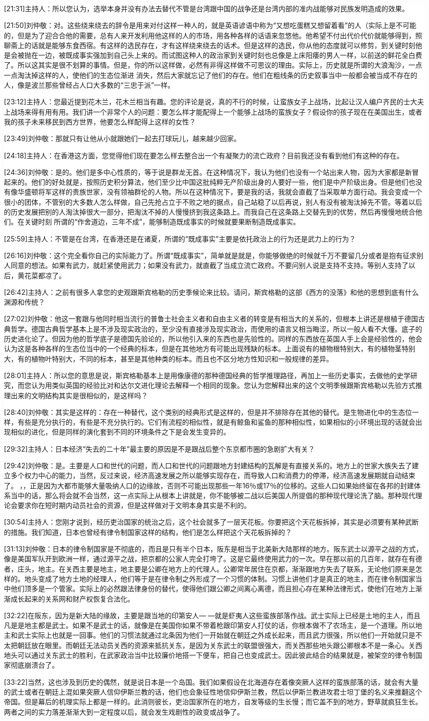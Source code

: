 [21:31]主持人：所以您认为，选举本身并没有办法去替代不管是台湾跟中国的战争还是台湾内部的准内战能够对民族发明造成的效果。

[21:50]刘仲敬：对。这些绕来绕去的辞令是用来对付这样一种人的，就是英语谚语中称为“又想吃蛋糕又想留着看”的人（实际上是不可能的，但是为了迎合合他的需要，总有人来开发利用他这样的人的市场，用各种各样的话语来忽悠他。他希望不付出代价代价就能够得到，照聊斋上的话就是能够东食西宿。有这样的选民存在，才有这样绕来绕去的话术。但是这样的选民，你从他的态度就可以修剪，到关键时刻他是会被抛在一边，被既成事实强加到自己头上来的。而试图这种人的政治家到关键时刻也总像是上床阳痿的男人一样，以前送的鲜花全白费了。所以这其实是很不划算的事情。但是，你的所以这样做，必然有非得这样做不可思议的理由。实际上，历史就是所谓的大浪淘沙，一点一点淘汰掉这样的人，使他们的生态位渐进 消失，然后大家就忘记了他们的存在。他们在粗线条的历史叙事当中一般都会被当成不存在的人，像是波兰那些曾经占人口大多数的“三忠于派”一样。

[23:12]主持人：您最近提到花木兰，花木兰相当有趣。您的评论是说，真的不行的时候，让蛮族女子上战场，比起让汉人编户齐民的士大夫上战场来得有用有用。我们讲一个非常个人的问题：要怎么样才能配得上一个能够上战场的蛮族女子？假设你的孩子现在在美国出生，或者我的孩子未来移民到西方世界，他要怎么样配得上这样的女性？

[23:49]刘仲敬：那就只有让他从小就跟她们一起去打球玩儿，越来越少回家。

[24:18]主持人：在香港这方面，您觉得他们现在要怎么样去整合出一个有凝聚力的流亡政府？目前我还没有看到他们有这种的存在。

[24:36]刘仲敬：是的。他们是多中心性质的，等于说是群龙无首。在这种情况下，我认为他们也没有一个站出来人物，因为大家都是新冒起来的。他们的好处就是，按照历史积分算法，他们至少比中国这批纯粹无产阶级出身的人要好一些，他们是中产阶级出身。但是他们也没有像华盛顿将军这样的贵族世家，没有领袖群伦的人物。所以在这种情况下，要是我的话，我就会直截了当采取单方面行动。我会变成一个很小的团体，不管别的大多数人怎么样做，自己先抢占立于不败之地的据点，自己站稳了以后再说，别人有没有被淘汰掉先不管。等着以后的历史发展把别的人淘汰掉很大一部分，把淘汰不掉的人慢慢挤到我这条路上。而我自己在这条路上交替先到的优势，然后再慢慢地统合他们。在关键时刻 所谓的“作舍道边，三年不成”，能够制造既成事实的时候就要果断制造既成事实。

[25:59]主持人：不管是在台湾，在香港还是在诸夏，所谓的“既成事实”主要是依托政治上的行为还是武力上的行为？

[26:16]刘仲敬：这个完全看你自己的实际能力了。所谓“既成事实”，简单就是就是，你能够做绝的时候就千万不要留几分或者是抱有征求别人同意的想法。如果有武力，就赶紧使用武力；如果没有武力，就直截了当成立流亡政府。不要问别人说是支持不支持。等别人支持了以后，黄花菜都凉了。

[26:42]主持人：之前有很多人拿您的史观跟斯宾格勒的历史季候论来比较。请问，斯宾格勒的这部《西方的没落》和他的思想到底有什么渊源和传统？

[27:02]刘仲敬：他这一套跟与他同时相当流行的普鲁士社会主义者和自由主义者的转变是有相当大的关系的，但根本上讲还是根植于德国古典哲学。德国古典哲学基本上是不涉及现实政治的，至少没有直接涉及现实政治，而使用的语言又相当晦涩，所以一般人看不大懂。底子的历史进化论了。但因为他的哲学底子是德国先验论的，所以他引入来的东西也是先验性的。同样的东西放在英国人手上会是经验性的，他会认为这是各种各样的生态位当中的一个经典的标本，但是在其他地方有可能出现残缺的标本。上面说有的植物根特别大，有的植物茎特别大，有的植物叶特别大，不同的标本，甚至是其他种类的标本。而且也不区分地方性知识和一般规律的差异。

[28:01]主持人：所以您的意思是说，斯宾格勒基本上是用像康德的那种德国经典的哲学推理路径，再加上一些历史事实，去做他的史学研究，而您认为用类似英国的经验比对和达尔文进化理论去解释一个相同的现象。您认为您解释出来的这个文明季候跟斯宾格勒以先验方式推理出来的文明结构其实是很相似的，是这样吗？

[28:40]刘仲敬：其实是这样的：存在一种替代，这个类别的经典形式是这样的，但是并不排除存在其他的替代。是生物进化中的生态位一样，有些是充分执行的，有些是不充分执行的。它们有流程的相似性，就是有鲸鱼和鲨鱼的那种相似性，如果相似的小环境出现的话就会出现相似的进化，但是同样的演化套到不同的环境条件之下是会发生变异的。

[29:32]主持人：日本经济“失去的二十年”最主要的原因是不是跟战后整个东京都市圈的急剧扩大有关？

[29:42]刘仲敬：是。主要是人口和世代的问题，而人口和世代的问题跟地方封建结构的瓦解是有直接关系的。地方上的世家大族失去了建立多个权力中心的能力，当然，反过来说，经济高速发展之所以能够实现存在，而导致人口和消费力的停滞，经济高速发展期就自动结束了。 ，，正是因为大都市能够大量吸纳人口的边缘故，否则不可能出现那些一年16％或17％的位移的。这些人口如果始终留在各邦的封建体系当中的话，那么将会就不会当然，这一点实际上从根本上讲就是，你不能够被二战以后美国人所提倡的那种现代理论洗了脑。那种现代理论会要求你在短时期内动员社会的资源，但是这样做对于文明本身其实是不利的。

[30:54]主持人：您刚才说到，经历吏治国家的统治之后，这个社会就多了一层天花板。你要把这个天花板拆掉，其实是必须要有某种武断的措施。我们知道，日本也曾经有律令制国家这样的结构，他们是怎么样把这个天花板拆掉的？

[31:13]刘仲敬：日本的律令制国家是不彻底的，而且是只有半个日本，阪东是相当于北美新大陆那样的地方。阪东武士以源平之战的方式，像是美国军队开到欧洲一样，通过源平之战，把京都的公家人完全打垮了。这是它最终使用武力的一次。早在那以前的几百年，就存在有德者，庄头，地主。在关西主要是地主，地主要是公卿在地方上的代理人。公卿常年居住在京都，渐渐跟地方失去了联系，无论他们原来是怎样的。地头变成了地方土地的经理人，他们等于是在律令制之外形成了一个习惯的体制。习惯上讲他们才是真正的地主，而在律令制国家当中他们顶多是一个管家。实际上的必然跟法律身份的替代，使得他们跟公卿之间离心离德，而且担心存在某种法律形式，使他们在地方上渐渐成长起来的关系网和财产权恢复合法化。

[32:22]在阪东，因为是新大陆的缘故，主要是跟当地的印第安人— —就是虾夷人这些蛮族部落作战。武士实际上已经是土地的主人，而且凡是是地主都是武士。如果不是武士的话，就像是在美国你如果不带着枪跟印第安人打仗的话，你根本做不了农场主，是一个道理。所以地主和武士实际上也就是一回事。他们的习惯法就通过北条因为他们一开始就在朝廷之外成长起来，而且武力很强，所以他们一开始就只是不太把朝廷放在眼里。而朝廷无法动员关西的资源来抵抗关东，是因为关东武士的联盟很强大，而关西那些地头跟公卿根本不是一条心。关西地头可以通过关东武士的胜利，在武家政治当中比较廉价地搭一下便车，把自己也变成武士。因此彼此结合的结果就是，被架空的律令制国家彻底崩溃台了。

[33:22]当然，这也涉及到历史的偶然，就是说日本是一个岛国。我们如果假设在北海道存在着像突厥人这样的蛮族部落的话，就会有大量的武士或者在朝廷上混如果突厥人信仰伊斯兰教的话，他们也会象征性地信仰伊斯兰教，然后以伊斯兰教进攻君士坦丁堡的名义来推翻这个帝国。但是幕后的机理实际上都是一样的。此消则彼长，吏治国家所在的地方，自发等级的生长慢；而它盖不到的地方，野草就疯狂生长。两者之间的实力落差渐渐大到一定程度以后，就会发生戏剧性的政变或战争了。
